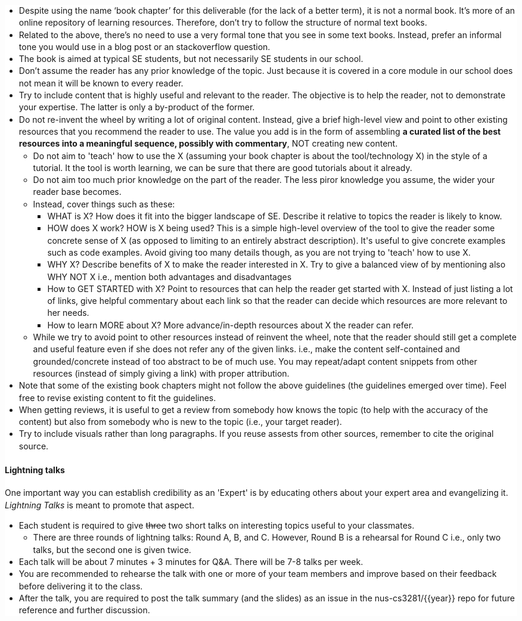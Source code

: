   * Despite using the name ‘book chapter’ for this deliverable (for the lack of a better term), 
    it is not a normal book. It’s more of an online repository of learning resources. 
    Therefore, don’t try to follow the structure of normal text books. 
  * Related to the above, there’s no need to use a very formal tone that you see in some text books. 
    Instead, prefer an informal tone you would use in a blog post or an stackoverflow question.
  * The book is aimed at typical SE students, but not necessarily SE students in our school. 
  * Don’t assume the reader has any prior knowledge of the topic. Just because it is covered in a core module in our school does not mean it will be known to every reader.
  * Try to include content that is highly useful and relevant to the reader. The objective is to help the reader, not to demonstrate your expertise. The latter is only a by-product of the former.
  * Do not re-invent the wheel by writing a lot of original content. 
    Instead, give a brief high-level view and point to other existing resources that you recommend the reader to use. The value you add is in the form of assembling **a curated list of the best resources into a meaningful sequence, possibly with commentary**, NOT creating new content.
    * Do not aim to 'teach' how to use the X (assuming your book chapter is about the tool/technology X) in the style of a tutorial. It the tool is worth learning, we can be sure that there are good tutorials about it already.
    * Do not aim too much prior knowledge on the part of the reader. The less piror knowledge you assume, the wider your reader base becomes. 
    * Instead, cover things such as these:
      * WHAT is X? How does it fit into the bigger landscape of SE. Describe it relative to topics the reader is likely to know. 
      * HOW does X work? HOW is X being used? This is a simple high-level overview of the tool to give the reader some concrete sense of X (as opposed to limiting to an entirely abstract description). It's useful to give concrete examples such as code examples. Avoid giving too many details though, as you are not trying to 'teach' how to use X.
      * WHY X? Describe benefits of X to make the reader interested in X. Try to give a balanced view of by mentioning also WHY NOT X i.e., mention both advantages and disadvantages
      * How to GET STARTED with X? Point to resources that can help the reader get started with X. Instead of just listing a lot of links, give helpful commentary about each link so that the reader can decide which resources are more relevant to her needs. 
      * How to learn MORE about X? More advance/in-depth resources about X the reader can refer.
     * While we try to avoid point to other resources instead of reinvent the wheel, note that the reader should still get a complete and useful feature even if she does not refer any of the given links. i.e., make the content self-contained and grounded/concrete instead of too abstract to be of much use. You may repeat/adapt content snippets from other resources (instead of simply giving a link) with proper attribution.
   * Note that some of the existing book chapters might not follow the above guidelines (the guidelines emerged over time). Feel free to revise existing content to fit the guidelines.
   * When getting reviews, it is useful to get a review from somebody how knows the topic (to help with the accuracy of the content) but also from somebody who is new to the topic (i.e., your target reader).
   * Try to include visuals rather than long paragraphs. If you reuse assests from other sources, remember to cite the original source.
</div>

#### Lightning talks 

One important way you can establish credibility as an 'Expert' is by educating others about your expert area and evangelizing it. _Lightning Talks_ is meant to promote that aspect.

* Each student is required to give ~~three~~ <tooltip content="changed 3 → 2 to reduce workload">two</tooltip> short talks on interesting topics useful to your classmates. 
  * There are three rounds of lightning talks: Round A, B, and C. However, Round B is a rehearsal for Round C i.e., only two talks, but the second one is given twice.
* Each talk will be about 7 minutes + 3 minutes for Q&A. There will be 7-8 talks per week.
* You are recommended to rehearse the talk with one or more of your team members and improve based on their feedback before delivering it to the class.
* After the talk, you are required to post the talk summary (and the slides) as an issue in the nus-cs3281/{{year}} repo for future reference and further discussion.
